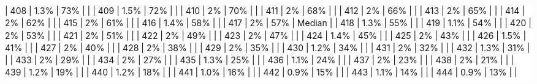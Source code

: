| 408 | 1.3% | 73% |  |
| 409 | 1.5% | 72% |  |
| 410 | 2% | 70% |  |
| 411 | 2% | 68% |  |
| 412 | 2% | 66% |  |
| 413 | 2% | 65% |  |
| 414 | 2% | 62% |  |
| 415 | 2% | 61% |  |
| 416 | 1.4% | 58% |  |
| 417 | 2% | 57% | Median |
| 418 | 1.3% | 55% |  |
| 419 | 1.1% | 54% |  |
| 420 | 2% | 53% |  |
| 421 | 2% | 51% |  |
| 422 | 2% | 49% |  |
| 423 | 2% | 47% |  |
| 424 | 1.4% | 45% |  |
| 425 | 2% | 43% |  |
| 426 | 1.5% | 41% |  |
| 427 | 2% | 40% |  |
| 428 | 2% | 38% |  |
| 429 | 2% | 35% |  |
| 430 | 1.2% | 34% |  |
| 431 | 2% | 32% |  |
| 432 | 1.3% | 31% |  |
| 433 | 2% | 29% |  |
| 434 | 2% | 27% |  |
| 435 | 1.3% | 25% |  |
| 436 | 1.1% | 24% |  |
| 437 | 2% | 23% |  |
| 438 | 2% | 21% |  |
| 439 | 1.2% | 19% |  |
| 440 | 1.2% | 18% |  |
| 441 | 1.0% | 16% |  |
| 442 | 0.9% | 15% |  |
| 443 | 1.1% | 14% |  |
| 444 | 0.9% | 13% |  |